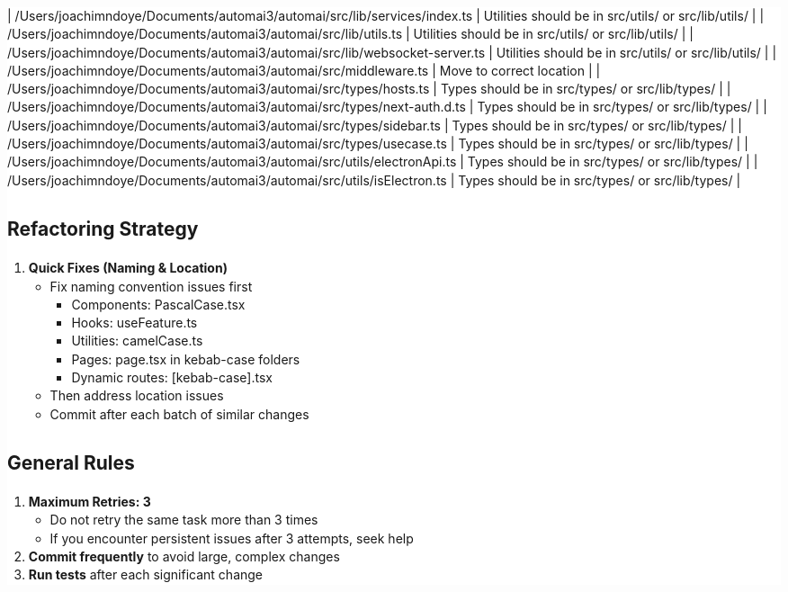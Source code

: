 | /Users/joachimndoye/Documents/automai3/automai/src/lib/services/index.ts                                                | Utilities should be in src/utils/ or src/lib/utils/                                                                            |
| /Users/joachimndoye/Documents/automai3/automai/src/lib/utils.ts                                                         | Utilities should be in src/utils/ or src/lib/utils/                                                                            |
| /Users/joachimndoye/Documents/automai3/automai/src/lib/websocket-server.ts                                              | Utilities should be in src/utils/ or src/lib/utils/                                                                            |
| /Users/joachimndoye/Documents/automai3/automai/src/middleware.ts                                                        | Move to correct location                                                                                                       |
| /Users/joachimndoye/Documents/automai3/automai/src/types/hosts.ts                                                       | Types should be in src/types/ or src/lib/types/                                                                                |
| /Users/joachimndoye/Documents/automai3/automai/src/types/next-auth.d.ts                                                 | Types should be in src/types/ or src/lib/types/                                                                                |
| /Users/joachimndoye/Documents/automai3/automai/src/types/sidebar.ts                                                     | Types should be in src/types/ or src/lib/types/                                                                                |
| /Users/joachimndoye/Documents/automai3/automai/src/types/usecase.ts                                                     | Types should be in src/types/ or src/lib/types/                                                                                |
| /Users/joachimndoye/Documents/automai3/automai/src/utils/electronApi.ts                                                 | Types should be in src/types/ or src/lib/types/                                                                                |
| /Users/joachimndoye/Documents/automai3/automai/src/utils/isElectron.ts                                                  | Types should be in src/types/ or src/lib/types/                                                                                |

## Refactoring Strategy

1. **Quick Fixes (Naming & Location)**
   - Fix naming convention issues first
     - Components: PascalCase.tsx
     - Hooks: useFeature.ts
     - Utilities: camelCase.ts
     - Pages: page.tsx in kebab-case folders
     - Dynamic routes: [kebab-case].tsx
   - Then address location issues
   - Commit after each batch of similar changes

## General Rules

1. **Maximum Retries: 3**
   - Do not retry the same task more than 3 times
   - If you encounter persistent issues after 3 attempts, seek help
2. **Commit frequently** to avoid large, complex changes
3. **Run tests** after each significant change
